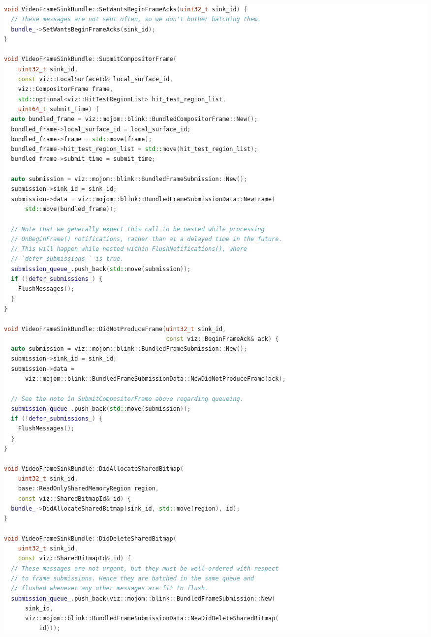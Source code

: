 ```cpp
void VideoFrameSinkBundle::SetWantsBeginFrameAcks(uint32_t sink_id) {
  // These messages are not sent often, so we don't bother batching them.
  bundle_->SetWantsBeginFrameAcks(sink_id);
}

void VideoFrameSinkBundle::SubmitCompositorFrame(
    uint32_t sink_id,
    const viz::LocalSurfaceId& local_surface_id,
    viz::CompositorFrame frame,
    std::optional<viz::HitTestRegionList> hit_test_region_list,
    uint64_t submit_time) {
  auto bundled_frame = viz::mojom::blink::BundledCompositorFrame::New();
  bundled_frame->local_surface_id = local_surface_id;
  bundled_frame->frame = std::move(frame);
  bundled_frame->hit_test_region_list = std::move(hit_test_region_list);
  bundled_frame->submit_time = submit_time;

  auto submission = viz::mojom::blink::BundledFrameSubmission::New();
  submission->sink_id = sink_id;
  submission->data = viz::mojom::blink::BundledFrameSubmissionData::NewFrame(
      std::move(bundled_frame));

  // Note that we generally expect this call to be nested while processing
  // OnBeginFrame() notifications, rather than at a delayed time in the future.
  // This will happen while nested within FlushNotifications(), where
  // `defer_submissions_` is true.
  submission_queue_.push_back(std::move(submission));
  if (!defer_submissions_) {
    FlushMessages();
  }
}

void VideoFrameSinkBundle::DidNotProduceFrame(uint32_t sink_id,
                                              const viz::BeginFrameAck& ack) {
  auto submission = viz::mojom::blink::BundledFrameSubmission::New();
  submission->sink_id = sink_id;
  submission->data =
      viz::mojom::blink::BundledFrameSubmissionData::NewDidNotProduceFrame(ack);

  // See the note in SubmitCompositorFrame above regarding queueing.
  submission_queue_.push_back(std::move(submission));
  if (!defer_submissions_) {
    FlushMessages();
  }
}

void VideoFrameSinkBundle::DidAllocateSharedBitmap(
    uint32_t sink_id,
    base::ReadOnlySharedMemoryRegion region,
    const viz::SharedBitmapId& id) {
  bundle_->DidAllocateSharedBitmap(sink_id, std::move(region), id);
}

void VideoFrameSinkBundle::DidDeleteSharedBitmap(
    uint32_t sink_id,
    const viz::SharedBitmapId& id) {
  // These messages are not urgent, but they must be well-ordered with respect
  // to frame submissions. Hence they are batched in the same queue and
  // flushed whenever any other messages are fit to flush.
  submission_queue_.push_back(viz::mojom::blink::BundledFrameSubmission::New(
      sink_id,
      viz::mojom::blink::BundledFrameSubmissionData::NewDidDeleteSharedBitmap(
          id)));
```